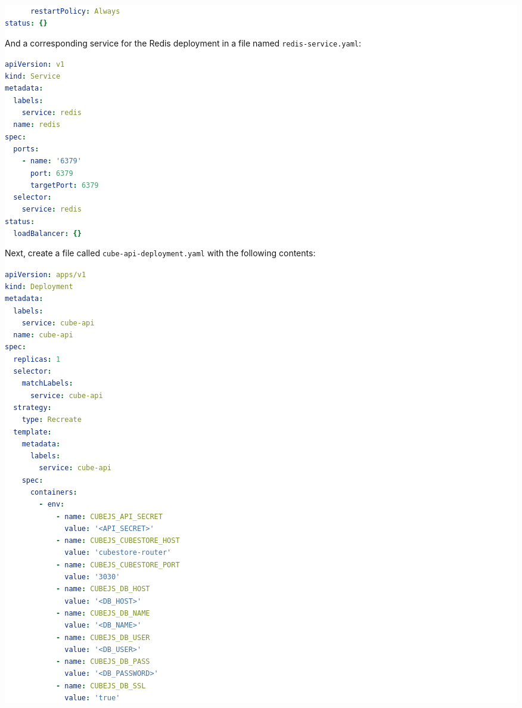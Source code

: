 ```yaml
      restartPolicy: Always
status: {}
```

And a corresponding service for the Redis deployment in a file named
`redis-service.yaml`:

```yaml
apiVersion: v1
kind: Service
metadata:
  labels:
    service: redis
  name: redis
spec:
  ports:
    - name: '6379'
      port: 6379
      targetPort: 6379
  selector:
    service: redis
status:
  loadBalancer: {}
```

Next, create a file called `cube-api-deployment.yaml` with the following
contents:

```yaml
apiVersion: apps/v1
kind: Deployment
metadata:
  labels:
    service: cube-api
  name: cube-api
spec:
  replicas: 1
  selector:
    matchLabels:
      service: cube-api
  strategy:
    type: Recreate
  template:
    metadata:
      labels:
        service: cube-api
    spec:
      containers:
        - env:
            - name: CUBEJS_API_SECRET
              value: '<API_SECRET>'
            - name: CUBEJS_CUBESTORE_HOST
              value: 'cubestore-router'
            - name: CUBEJS_CUBESTORE_PORT
              value: '3030'
            - name: CUBEJS_DB_HOST
              value: '<DB_HOST>'
            - name: CUBEJS_DB_NAME
              value: '<DB_NAME>'
            - name: CUBEJS_DB_USER
              value: '<DB_USER>'
            - name: CUBEJS_DB_PASS
              value: '<DB_PASSWORD>'
            - name: CUBEJS_DB_SSL
              value: 'true'
```